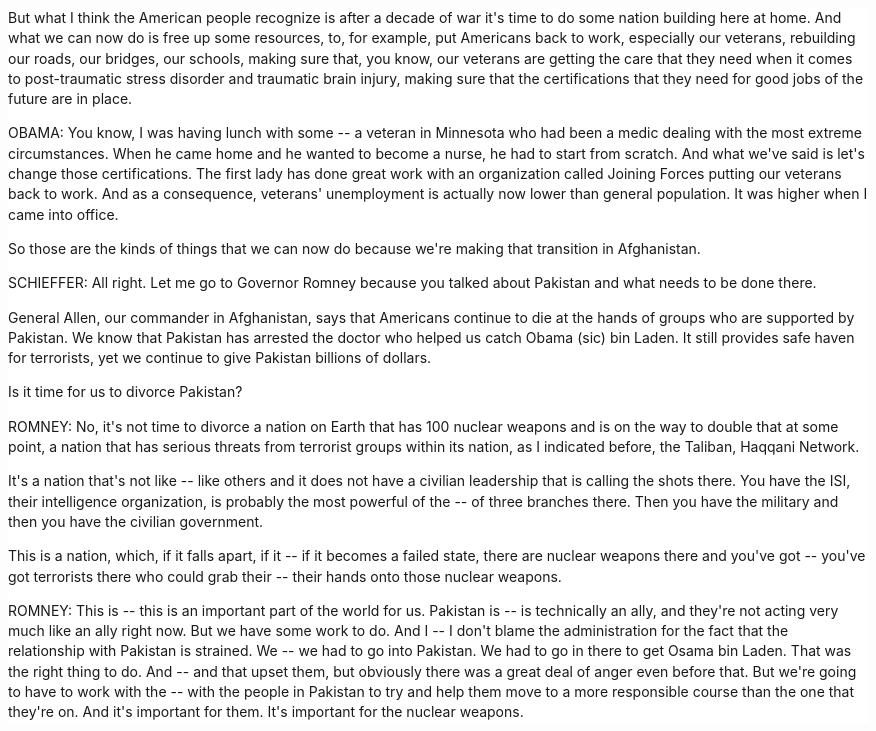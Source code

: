 But what I think the American people recognize is after a decade of war
it's time to do some nation building here at home. And what we can now
do is free up some resources, to, for example, put Americans back to
work, especially our veterans, rebuilding our roads, our bridges, our
schools, making sure that, you know, our veterans are getting the care
that they need when it comes to post-traumatic stress disorder and
traumatic brain injury, making sure that the certifications that they
need for good jobs of the future are in place.

OBAMA: You know, I was having lunch with some -- a veteran in Minnesota
who had been a medic dealing with the most extreme circumstances. When
he came home and he wanted to become a nurse, he had to start from
scratch. And what we've said is let's change those certifications. The
first lady has done great work with an organization called Joining
Forces putting our veterans back to work. And as a consequence,
veterans' unemployment is actually now lower than general population. It
was higher when I came into office.

So those are the kinds of things that we can now do because we're making
that transition in Afghanistan.

SCHIEFFER: All right. Let me go to Governor Romney because you talked
about Pakistan and what needs to be done there.

General Allen, our commander in Afghanistan, says that Americans
continue to die at the hands of groups who are supported by Pakistan. We
know that Pakistan has arrested the doctor who helped us catch Obama
(sic) bin Laden. It still provides safe haven for terrorists, yet we
continue to give Pakistan billions of dollars.

Is it time for us to divorce Pakistan?

ROMNEY: No, it's not time to divorce a nation on Earth that has 100
nuclear weapons and is on the way to double that at some point, a nation
that has serious threats from terrorist groups within its nation, as I
indicated before, the Taliban, Haqqani Network.

It's a nation that's not like -- like others and it does not have a
civilian leadership that is calling the shots there. You have the ISI,
their intelligence organization, is probably the most powerful of the --
of three branches there. Then you have the military and then you have
the civilian government.

This is a nation, which, if it falls apart, if it -- if it becomes a
failed state, there are nuclear weapons there and you've got -- you've
got terrorists there who could grab their -- their hands onto those
nuclear weapons.

ROMNEY: This is -- this is an important part of the world for us.
Pakistan is -- is technically an ally, and they're not acting very much
like an ally right now. But we have some work to do. And I -- I don't
blame the administration for the fact that the relationship with
Pakistan is strained. We -- we had to go into Pakistan. We had to go in
there to get Osama bin Laden. That was the right thing to do. And -- and
that upset them, but obviously there was a great deal of anger even
before that. But we're going to have to work with the -- with the people
in Pakistan to try and help them move to a more responsible course than
the one that they're on. And it's important for them. It's important for
the nuclear weapons.
